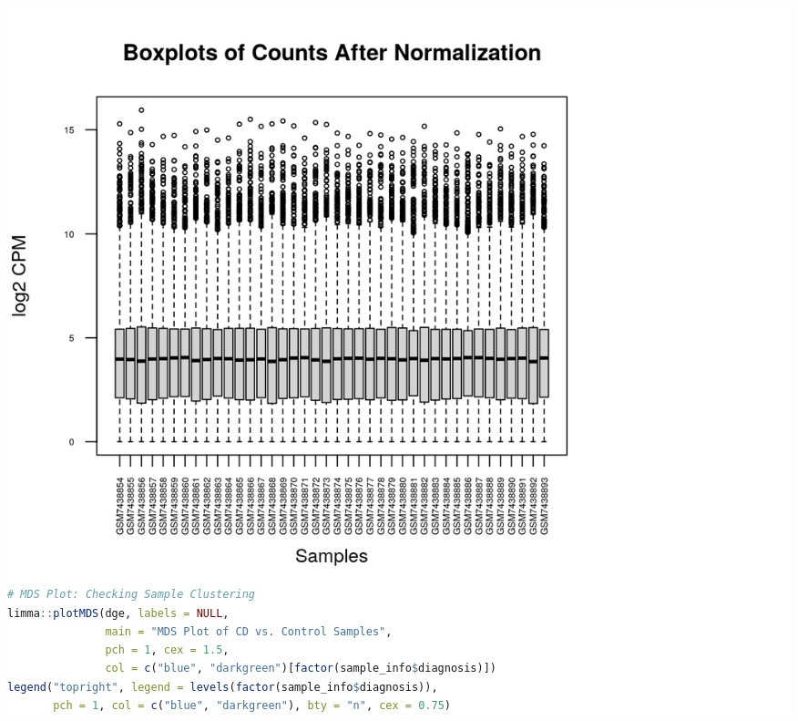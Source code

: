 ![plot of chunk unnamed-chunk-10](figure/unnamed-chunk-10-2.png)

``` r
# MDS Plot: Checking Sample Clustering
limma::plotMDS(dge, labels = NULL, 
               main = "MDS Plot of CD vs. Control Samples",
               pch = 1, cex = 1.5, 
               col = c("blue", "darkgreen")[factor(sample_info$diagnosis)])
legend("topright", legend = levels(factor(sample_info$diagnosis)), 
       pch = 1, col = c("blue", "darkgreen"), bty = "n", cex = 0.75)
```
